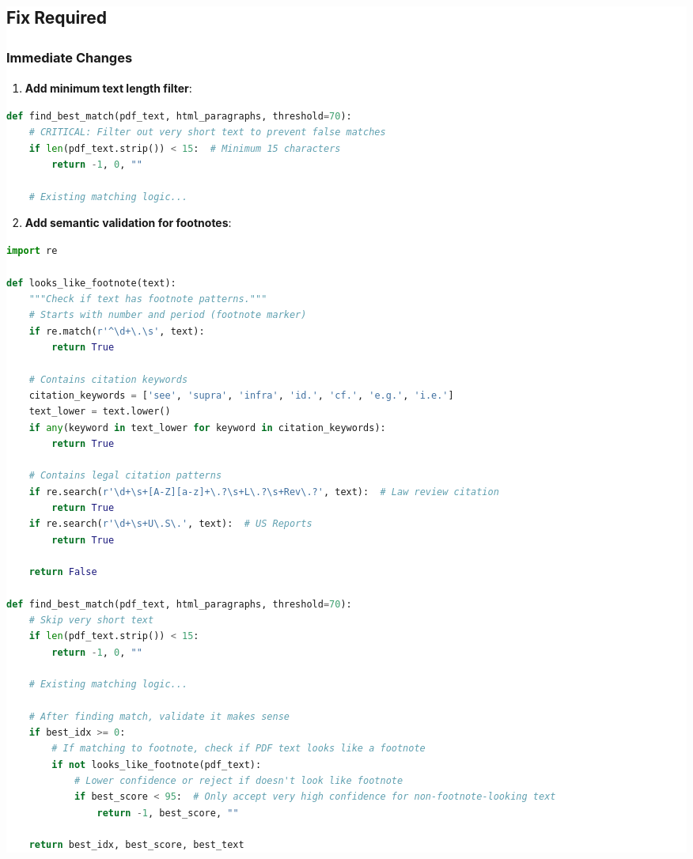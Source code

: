 ## Fix Required

### Immediate Changes

1. **Add minimum text length filter**:
```python
def find_best_match(pdf_text, html_paragraphs, threshold=70):
    # CRITICAL: Filter out very short text to prevent false matches
    if len(pdf_text.strip()) < 15:  # Minimum 15 characters
        return -1, 0, ""

    # Existing matching logic...
```

2. **Add semantic validation for footnotes**:
```python
import re

def looks_like_footnote(text):
    """Check if text has footnote patterns."""
    # Starts with number and period (footnote marker)
    if re.match(r'^\d+\.\s', text):
        return True

    # Contains citation keywords
    citation_keywords = ['see', 'supra', 'infra', 'id.', 'cf.', 'e.g.', 'i.e.']
    text_lower = text.lower()
    if any(keyword in text_lower for keyword in citation_keywords):
        return True

    # Contains legal citation patterns
    if re.search(r'\d+\s+[A-Z][a-z]+\.?\s+L\.?\s+Rev\.?', text):  # Law review citation
        return True
    if re.search(r'\d+\s+U\.S\.', text):  # US Reports
        return True

    return False

def find_best_match(pdf_text, html_paragraphs, threshold=70):
    # Skip very short text
    if len(pdf_text.strip()) < 15:
        return -1, 0, ""

    # Existing matching logic...

    # After finding match, validate it makes sense
    if best_idx >= 0:
        # If matching to footnote, check if PDF text looks like a footnote
        if not looks_like_footnote(pdf_text):
            # Lower confidence or reject if doesn't look like footnote
            if best_score < 95:  # Only accept very high confidence for non-footnote-looking text
                return -1, best_score, ""

    return best_idx, best_score, best_text
```

